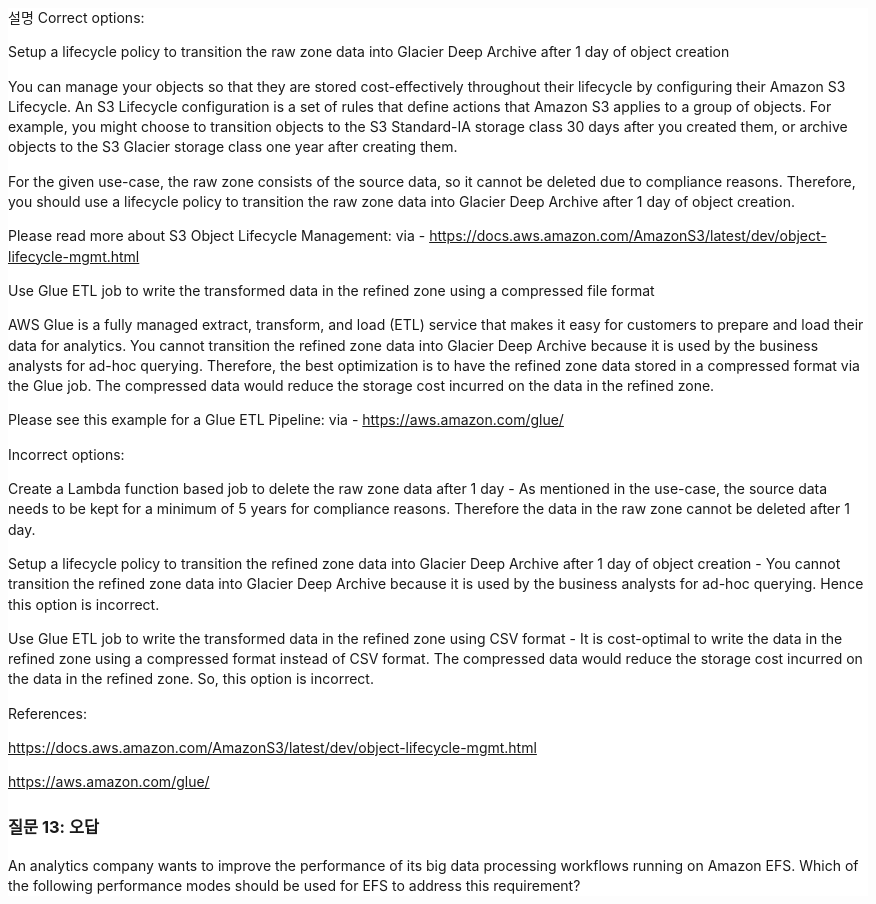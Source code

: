 
설명
Correct options:

Setup a lifecycle policy to transition the raw zone data into Glacier Deep Archive after 1 day of object creation

You can manage your objects so that they are stored cost-effectively throughout their lifecycle by configuring their Amazon S3 Lifecycle. An S3 Lifecycle configuration is a set of rules that define actions that Amazon S3 applies to a group of objects. For example, you might choose to transition objects to the S3 Standard-IA storage class 30 days after you created them, or archive objects to the S3 Glacier storage class one year after creating them.

For the given use-case, the raw zone consists of the source data, so it cannot be deleted due to compliance reasons. Therefore, you should use a lifecycle policy to transition the raw zone data into Glacier Deep Archive after 1 day of object creation.

Please read more about S3 Object Lifecycle Management:  via - https://docs.aws.amazon.com/AmazonS3/latest/dev/object-lifecycle-mgmt.html

Use Glue ETL job to write the transformed data in the refined zone using a compressed file format

AWS Glue is a fully managed extract, transform, and load (ETL) service that makes it easy for customers to prepare and load their data for analytics. You cannot transition the refined zone data into Glacier Deep Archive because it is used by the business analysts for ad-hoc querying. Therefore, the best optimization is to have the refined zone data stored in a compressed format via the Glue job. The compressed data would reduce the storage cost incurred on the data in the refined zone.

Please see this example for a Glue ETL Pipeline:  via - https://aws.amazon.com/glue/

Incorrect options:

Create a Lambda function based job to delete the raw zone data after 1 day - As mentioned in the use-case, the source data needs to be kept for a minimum of 5 years for compliance reasons. Therefore the data in the raw zone cannot be deleted after 1 day.

Setup a lifecycle policy to transition the refined zone data into Glacier Deep Archive after 1 day of object creation - You cannot transition the refined zone data into Glacier Deep Archive because it is used by the business analysts for ad-hoc querying. Hence this option is incorrect.

Use Glue ETL job to write the transformed data in the refined zone using CSV format - It is cost-optimal to write the data in the refined zone using a compressed format instead of CSV format. The compressed data would reduce the storage cost incurred on the data in the refined zone. So, this option is incorrect.

References:

https://docs.aws.amazon.com/AmazonS3/latest/dev/object-lifecycle-mgmt.html

https://aws.amazon.com/glue/

### 질문 13: 오답
An analytics company wants to improve the performance of its big data processing workflows running on Amazon EFS. Which of the following performance modes should be used for EFS to address this requirement?



